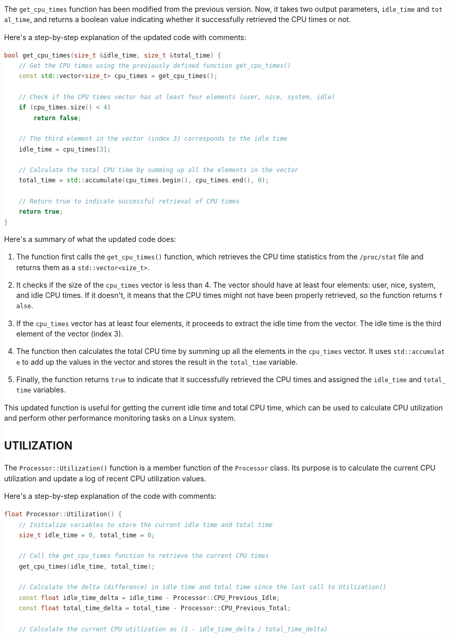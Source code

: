 The `get_cpu_times` function has been modified from the previous version. Now, it takes two output parameters, `idle_time` and `total_time`, and returns a boolean value indicating whether it successfully retrieved the CPU times or not.

Here's a step-by-step explanation of the updated code with comments:

```cpp
bool get_cpu_times(size_t &idle_time, size_t &total_time) {
    // Get the CPU times using the previously defined function get_cpu_times()
    const std::vector<size_t> cpu_times = get_cpu_times();

    // Check if the CPU times vector has at least four elements (user, nice, system, idle)
    if (cpu_times.size() < 4)
        return false;

    // The third element in the vector (index 3) corresponds to the idle time
    idle_time = cpu_times[3];

    // Calculate the total CPU time by summing up all the elements in the vector
    total_time = std::accumulate(cpu_times.begin(), cpu_times.end(), 0);

    // Return true to indicate successful retrieval of CPU times
    return true;
}
```

Here's a summary of what the updated code does:

1. The function first calls the `get_cpu_times()` function, which retrieves the CPU time statistics from the `/proc/stat` file and returns them as a `std::vector<size_t>`.

2. It checks if the size of the `cpu_times` vector is less than 4. The vector should have at least four elements: user, nice, system, and idle CPU times. If it doesn't, it means that the CPU times might not have been properly retrieved, so the function returns `false`.

3. If the `cpu_times` vector has at least four elements, it proceeds to extract the idle time from the vector. The idle time is the third element of the vector (index 3).

4. The function then calculates the total CPU time by summing up all the elements in the `cpu_times` vector. It uses `std::accumulate` to add up the values in the vector and stores the result in the `total_time` variable.

5. Finally, the function returns `true` to indicate that it successfully retrieved the CPU times and assigned the `idle_time` and `total_time` variables.

This updated function is useful for getting the current idle time and total CPU time, which can be used to calculate CPU utilization and perform other performance monitoring tasks on a Linux system.

##  UTILIZATION
The `Processor::Utilization()` function is a member function of the `Processor` class. Its purpose is to calculate the current CPU utilization and update a log of recent CPU utilization values.

Here's a step-by-step explanation of the code with comments:

```cpp
float Processor::Utilization() {
    // Initialize variables to store the current idle time and total time
    size_t idle_time = 0, total_time = 0;

    // Call the get_cpu_times function to retrieve the current CPU times
    get_cpu_times(idle_time, total_time);

    // Calculate the delta (difference) in idle time and total time since the last call to Utilization()
    const float idle_time_delta = idle_time - Processor::CPU_Previous_Idle;
    const float total_time_delta = total_time - Processor::CPU_Previous_Total;

    // Calculate the current CPU utilization as (1 - idle_time_delta / total_time_delta)
```